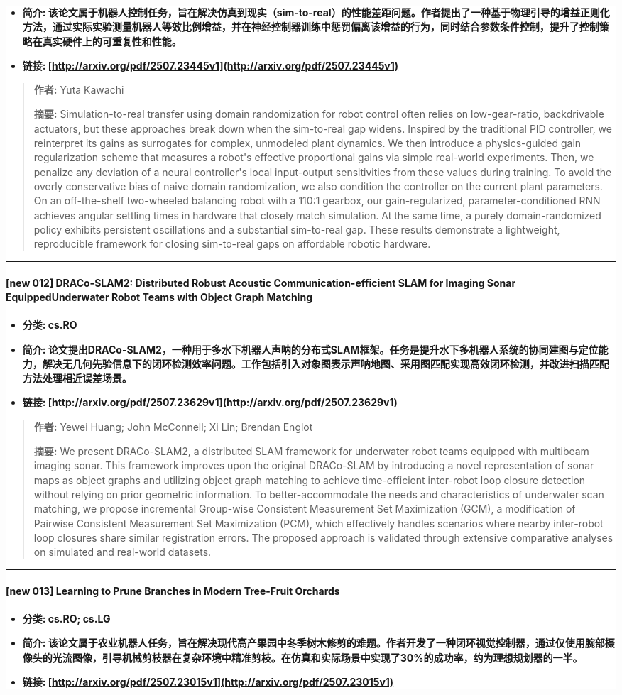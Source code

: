 - **简介: 该论文属于机器人控制任务，旨在解决仿真到现实（sim-to-real）的性能差距问题。作者提出了一种基于物理引导的增益正则化方法，通过实际实验测量机器人等效比例增益，并在神经控制器训练中惩罚偏离该增益的行为，同时结合参数条件控制，提升了控制策略在真实硬件上的可重复性和性能。**

- **链接: [http://arxiv.org/pdf/2507.23445v1](http://arxiv.org/pdf/2507.23445v1)**

> **作者:** Yuta Kawachi
>
> **摘要:** Simulation-to-real transfer using domain randomization for robot control often relies on low-gear-ratio, backdrivable actuators, but these approaches break down when the sim-to-real gap widens. Inspired by the traditional PID controller, we reinterpret its gains as surrogates for complex, unmodeled plant dynamics. We then introduce a physics-guided gain regularization scheme that measures a robot's effective proportional gains via simple real-world experiments. Then, we penalize any deviation of a neural controller's local input-output sensitivities from these values during training. To avoid the overly conservative bias of naive domain randomization, we also condition the controller on the current plant parameters. On an off-the-shelf two-wheeled balancing robot with a 110:1 gearbox, our gain-regularized, parameter-conditioned RNN achieves angular settling times in hardware that closely match simulation. At the same time, a purely domain-randomized policy exhibits persistent oscillations and a substantial sim-to-real gap. These results demonstrate a lightweight, reproducible framework for closing sim-to-real gaps on affordable robotic hardware.
>
---
#### [new 012] DRACo-SLAM2: Distributed Robust Acoustic Communication-efficient SLAM for Imaging Sonar EquippedUnderwater Robot Teams with Object Graph Matching
- **分类: cs.RO**

- **简介: 论文提出DRACo-SLAM2，一种用于多水下机器人声呐的分布式SLAM框架。任务是提升水下多机器人系统的协同建图与定位能力，解决无几何先验信息下的闭环检测效率问题。工作包括引入对象图表示声呐地图、采用图匹配实现高效闭环检测，并改进扫描匹配方法处理相近误差场景。**

- **链接: [http://arxiv.org/pdf/2507.23629v1](http://arxiv.org/pdf/2507.23629v1)**

> **作者:** Yewei Huang; John McConnell; Xi Lin; Brendan Englot
>
> **摘要:** We present DRACo-SLAM2, a distributed SLAM framework for underwater robot teams equipped with multibeam imaging sonar. This framework improves upon the original DRACo-SLAM by introducing a novel representation of sonar maps as object graphs and utilizing object graph matching to achieve time-efficient inter-robot loop closure detection without relying on prior geometric information. To better-accommodate the needs and characteristics of underwater scan matching, we propose incremental Group-wise Consistent Measurement Set Maximization (GCM), a modification of Pairwise Consistent Measurement Set Maximization (PCM), which effectively handles scenarios where nearby inter-robot loop closures share similar registration errors. The proposed approach is validated through extensive comparative analyses on simulated and real-world datasets.
>
---
#### [new 013] Learning to Prune Branches in Modern Tree-Fruit Orchards
- **分类: cs.RO; cs.LG**

- **简介: 该论文属于农业机器人任务，旨在解决现代高产果园中冬季树木修剪的难题。作者开发了一种闭环视觉控制器，通过仅使用腕部摄像头的光流图像，引导机械剪枝器在复杂环境中精准剪枝。在仿真和实际场景中实现了30%的成功率，约为理想规划器的一半。**

- **链接: [http://arxiv.org/pdf/2507.23015v1](http://arxiv.org/pdf/2507.23015v1)**
